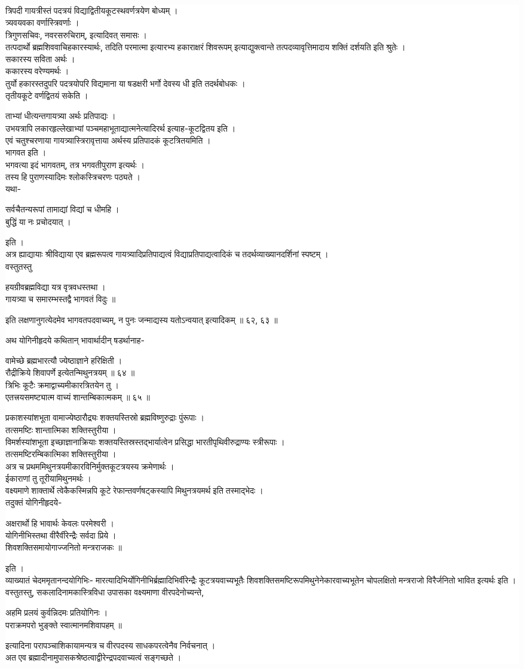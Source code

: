 त्रिपदी गायत्रीस्तं पदत्रयं विद्याद्वितीयकूटस्थवर्णत्रयेण बोध्यम् ।  
त्र्यवयवका वर्णास्त्रिवर्णाः ।  
त्रिगुणसचिवः, नवरसरुचिराम्, इत्यादिवत् समासः ।  
तत्पदार्थो ब्रह्मशिववाचिहकारस्यार्थः, तदिति परमात्मा इत्यारभ्य हकाराक्षरं शिवरूपम् इत्याद्युक्त्वान्ते तत्पदव्यावृत्तिमादाय शक्तिं दर्शयति इति श्रुतेः ।  
सकारस्य सविता अर्थः ।  
ककारस्य वरेण्यमर्थः ।  
तुर्यो हकारस्तदुपरि पदत्रयोपरि विद्यमाना या षडक्षरी भर्गो देवस्य धी इति तदर्थबोधकः ।  
तृतीयकूटे वर्णद्वितयं सकेति ।   

ताभ्यां धीत्यन्तगायत्र्या अर्थः प्रतिपाद्यः ।  
उभयत्रापि लकारहृल्लेखाभ्यां पञ्चमहाभूताद्यात्मनेत्यादिरर्थ इत्याह-कूटद्वितय इति ।  
एवं चतुश्चरणाया गायत्र्यास्त्रिरावृत्ताया अर्थस्य प्रतिपादकं कूटत्रितयमिति ।  
भागवत इति ।  
भगवत्या इदं भागवतम्, तत्र भगवतीपुराण इत्यर्थः ।  
तस्य हि पुराणस्यादिमः श्लोकस्त्रिचरणः पठ्यते ।  
यथा-  

सर्वचैतन्यरूपां तामाद्यां विद्यां च धीमहि ।  
बुद्धिं या नः प्रचोदयात् ।  

इति ।  
अत्र ह्याद्यायाः श्रीविद्याया एव ब्रह्मरूपत्व गायत्र्यादिप्रतिपाद्यत्वं विद्याप्रतिपाद्यत्वादिकं च तदर्थव्याख्यानदर्शिनां स्पष्टम् ।  
वस्तुतस्तु  

हयग्रीवब्रह्मविद्या यत्र वृत्रवधस्तथा ।  
गायत्र्या च समारम्भस्तद्वै भागवतं विदुः ॥  

इति लक्षणानुगत्येदमेव भागवतपदवाच्यम्, न पुनः जन्माद्यस्य यतोऽन्वयात् इत्यादिकम् ॥ ६२, ६३ ॥  

अथ योगिनीहृदये कथितान् भावार्थादीन् षडर्थानाह-  

वामेच्छे ब्रह्मभारत्यौ ज्येष्ठाज्ञाने हरिक्षिती ।  
रौद्रीक्रिये शिवापर्णे इत्येतन्मिथुनत्रयम् ॥ ६४ ॥  
त्रिभिः कूटैः क्रमाद्वाच्यमीकारत्रितयेन तु ।  
एतत्त्रयसमष्ट्यात्म वाच्यं शान्तम्बिकात्मकम् ॥ ६५ ॥  

प्रकाशस्यांशभूता वामाज्येष्ठारौद्र्यः शक्तयस्तिस्रो ब्रह्मविष्णुरुद्राः पुंरूपाः ।  
तत्समष्टिः शान्तात्मिका शक्तिस्तुरीया ।  
विमर्शस्यांशभूता इच्छाज्ञानाक्रियाः शक्तयस्तिस्रस्तद्भार्यात्वेन प्रसिद्धा भारतीपृथिवीरुद्राण्यः स्त्रीरूपाः ।  
तत्समष्टिरम्बिकात्मिका शक्तिस्तुरीया ।  
अत्र च प्रथममिथुनत्रयमीकारविनिर्मुक्तकूटत्रयस्य क्रमेणार्थः ।  
ईकाराणां तु तूरीयामिथुनमर्थः ।  
वक्ष्यमाणे शाक्तार्थे त्वेकैकस्मिन्नपि कूटे रेफान्तवर्णषट्कस्यापि मिथुनत्रयमर्थ इति तस्माद्भेदः ।  
तदुक्तं योगिनीहृदये-  

अक्षरार्थो हि भावार्थः केवलः परमेश्वरी ।  
योगिनीभिस्तथा वीरैर्वीरेन्द्रैः सर्वदा प्रिये ।  
शिवशक्तिसमायोगाज्जनितो मन्त्रराजकः ॥  

इति ।  
व्याख्यातं चेदममृतानन्दयोगिभिः- मारत्यादिभिर्योगिनीभिर्ब्रह्मादिभिर्वीरेन्द्रैः कूटत्रयवाच्यभूतैः शिवशक्तिसमष्टिरूपमिथुनेनेकारवाच्यभूतेन चोपलक्षितो मन्त्रराजो विरैर्जनितो भावित इत्यर्थः इति ।  
वस्तुतस्तु, सकलादिनामकास्त्रिविधा उपासका वक्ष्यमाणा वीरपदेनोच्यन्ते,  

अहमि प्रलयं कुर्वन्निदमः प्रतियोगिनः ।  
पराक्रमपरो भुङ्क्ते स्वात्मानमशिवापहम् ॥  

इत्यादिना परापञ्चाशिकायामन्यत्र च वीरपदस्य साधकपरत्वेनैव निर्वचनात् ।  
अत एव ब्रह्मादीनामुपासकश्रेष्ठत्वाद्वीरेन्द्रपदवाच्यत्वं सङ्गच्छते ।  
